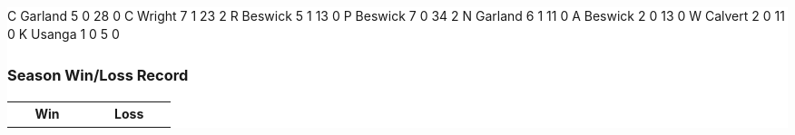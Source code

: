 <tr>
<td class="bold">C Garland</td>
<td>5</td>
<td>0</td>
<td>28</td>
<td>0</td>
</tr>
<tr>
<td class="bold">C Wright</td>
<td>7</td>
<td>1</td>
<td>23</td>
<td>2</td>
</tr>
<tr>
<td class="bold">R Beswick</td>
<td>5</td>
<td>1</td>
<td>13</td>
<td>0</td>
</tr>
<tr>
<td class="bold">P Beswick</td>
<td>7</td>
<td>0</td>
<td>34</td>
<td>2</td>
</tr>
<tr>
<td class="bold">N Garland</td>
<td>6</td>
<td>1</td>
<td>11</td>
<td>0</td>
</tr>
<tr>
<td class="bold">A Beswick</td>
<td>2</td>
<td>0</td>
<td>13</td>
<td>0</td>
</tr>
<tr>
<td class="bold">W Calvert</td>
<td>2</td>
<td>0</td>
<td>11</td>
<td>0</td>
</tr>
<tr>
<td class="bold">K Usanga</td>
<td>1</td>
<td>0</td>
<td>5</td>
<td>0</td>
</tr>
</tbody>
</table>
<h3>Season Win/Loss Record</h3>
<table class="listing" style="width: 100%;" cellspacing="2">
<tbody>
<tr>
<th style="width: 24.393939393939394%;">Win</th>
<th style="width: 25.606060606060606%;">Loss</th>